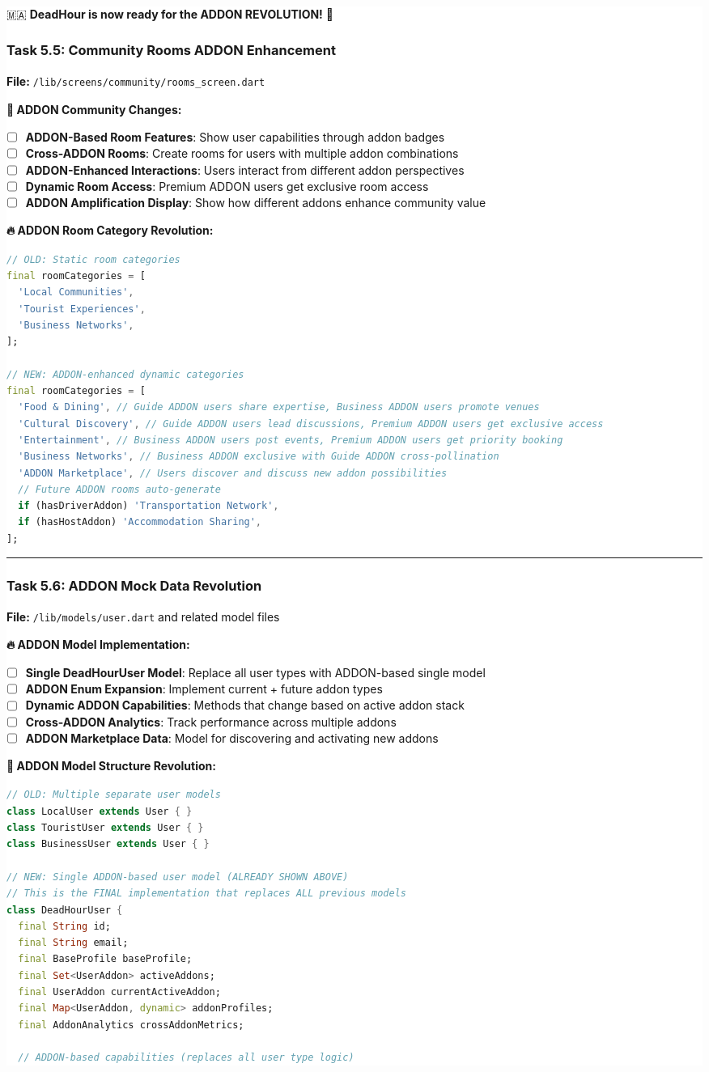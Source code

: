 🇲🇦 **DeadHour is now ready for the ADDON REVOLUTION!** 🎉

### **Task 5.5: Community Rooms ADDON Enhancement**
**File:** `/lib/screens/community/rooms_screen.dart`

**🚀 ADDON Community Changes:**
- [ ] **ADDON-Based Room Features**: Show user capabilities through addon badges
- [ ] **Cross-ADDON Rooms**: Create rooms for users with multiple addon combinations
- [ ] **ADDON-Enhanced Interactions**: Users interact from different addon perspectives
- [ ] **Dynamic Room Access**: Premium ADDON users get exclusive room access
- [ ] **ADDON Amplification Display**: Show how different addons enhance community value

**🔥 ADDON Room Category Revolution:**
```dart
// OLD: Static room categories
final roomCategories = [
  'Local Communities',
  'Tourist Experiences', 
  'Business Networks',
];

// NEW: ADDON-enhanced dynamic categories
final roomCategories = [
  'Food & Dining', // Guide ADDON users share expertise, Business ADDON users promote venues
  'Cultural Discovery', // Guide ADDON users lead discussions, Premium ADDON users get exclusive access
  'Entertainment', // Business ADDON users post events, Premium ADDON users get priority booking
  'Business Networks', // Business ADDON exclusive with Guide ADDON cross-pollination
  'ADDON Marketplace', // Users discover and discuss new addon possibilities
  // Future ADDON rooms auto-generate
  if (hasDriverAddon) 'Transportation Network',
  if (hasHostAddon) 'Accommodation Sharing',
];
```

---

### **Task 5.6: ADDON Mock Data Revolution**
**File:** `/lib/models/user.dart` and related model files

**🔥 ADDON Model Implementation:**
- [ ] **Single DeadHourUser Model**: Replace all user types with ADDON-based single model
- [ ] **ADDON Enum Expansion**: Implement current + future addon types
- [ ] **Dynamic ADDON Capabilities**: Methods that change based on active addon stack
- [ ] **Cross-ADDON Analytics**: Track performance across multiple addons
- [ ] **ADDON Marketplace Data**: Model for discovering and activating new addons

**🎯 ADDON Model Structure Revolution:**
```dart
// OLD: Multiple separate user models
class LocalUser extends User { }
class TouristUser extends User { }
class BusinessUser extends User { }

// NEW: Single ADDON-based user model (ALREADY SHOWN ABOVE)
// This is the FINAL implementation that replaces ALL previous models
class DeadHourUser {
  final String id;
  final String email;
  final BaseProfile baseProfile;
  final Set<UserAddon> activeAddons;
  final UserAddon currentActiveAddon;
  final Map<UserAddon, dynamic> addonProfiles;
  final AddonAnalytics crossAddonMetrics;
  
  // ADDON-based capabilities (replaces all user type logic)
```